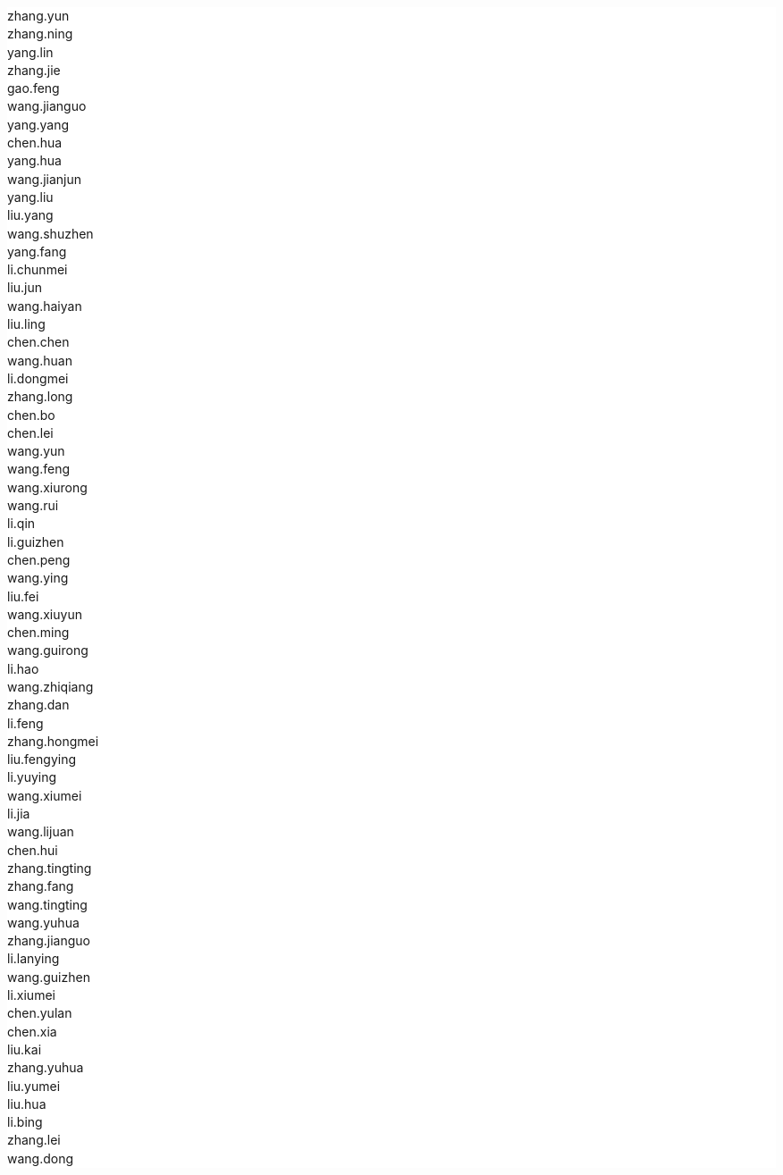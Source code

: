 zhang.yun<br>
zhang.ning<br>
yang.lin<br>
zhang.jie<br>
gao.feng<br>
wang.jianguo<br>
yang.yang<br>
chen.hua<br>
yang.hua<br>
wang.jianjun<br>
yang.liu<br>
liu.yang<br>
wang.shuzhen<br>
yang.fang<br>
li.chunmei<br>
liu.jun<br>
wang.haiyan<br>
liu.ling<br>
chen.chen<br>
wang.huan<br>
li.dongmei<br>
zhang.long<br>
chen.bo<br>
chen.lei<br>
wang.yun<br>
wang.feng<br>
wang.xiurong<br>
wang.rui<br>
li.qin<br>
li.guizhen<br>
chen.peng<br>
wang.ying<br>
liu.fei<br>
wang.xiuyun<br>
chen.ming<br>
wang.guirong<br>
li.hao<br>
wang.zhiqiang<br>
zhang.dan<br>
li.feng<br>
zhang.hongmei<br>
liu.fengying<br>
li.yuying<br>
wang.xiumei<br>
li.jia<br>
wang.lijuan<br>
chen.hui<br>
zhang.tingting<br>
zhang.fang<br>
wang.tingting<br>
wang.yuhua<br>
zhang.jianguo<br>
li.lanying<br>
wang.guizhen<br>
li.xiumei<br>
chen.yulan<br>
chen.xia<br>
liu.kai<br>
zhang.yuhua<br>
liu.yumei<br>
liu.hua<br>
li.bing<br>
zhang.lei<br>
wang.dong<br>